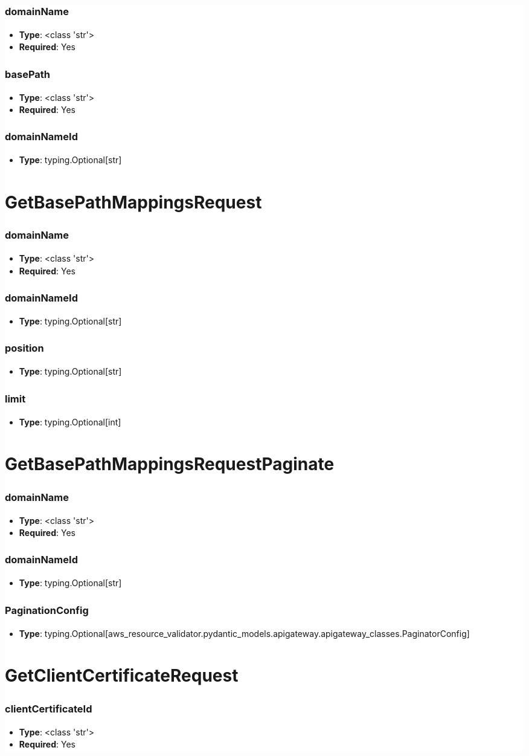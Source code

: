 ### domainName
- **Type**: <class 'str'>
- **Required**: Yes

### basePath
- **Type**: <class 'str'>
- **Required**: Yes

### domainNameId
- **Type**: typing.Optional[str]


# GetBasePathMappingsRequest

### domainName
- **Type**: <class 'str'>
- **Required**: Yes

### domainNameId
- **Type**: typing.Optional[str]

### position
- **Type**: typing.Optional[str]

### limit
- **Type**: typing.Optional[int]


# GetBasePathMappingsRequestPaginate

### domainName
- **Type**: <class 'str'>
- **Required**: Yes

### domainNameId
- **Type**: typing.Optional[str]

### PaginationConfig
- **Type**: typing.Optional[aws_resource_validator.pydantic_models.apigateway.apigateway_classes.PaginatorConfig]


# GetClientCertificateRequest

### clientCertificateId
- **Type**: <class 'str'>
- **Required**: Yes
